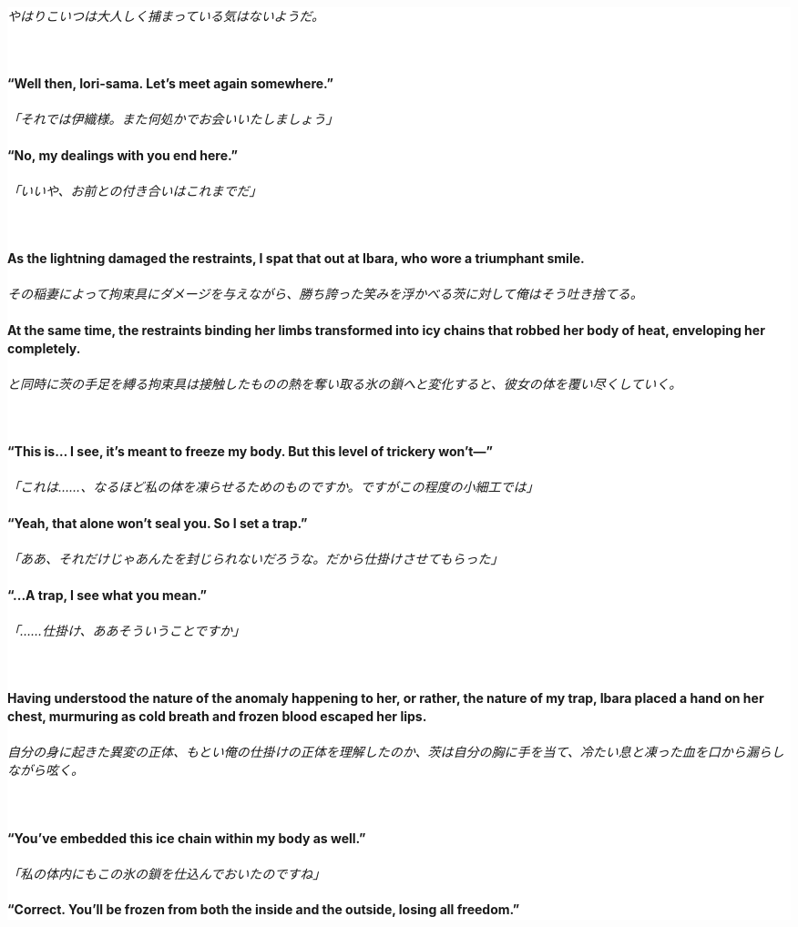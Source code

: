 *やはりこいつは大人しく捕まっている気はないようだ。*

&nbsp;

#### “Well then, Iori-sama. Let’s meet again somewhere.”

*「それでは伊織様。また何処かでお会いいたしましょう」*

#### “No, my dealings with you end here.”

*「いいや、お前との付き合いはこれまでだ」*

&nbsp;

#### As the lightning damaged the restraints, I spat that out at Ibara, who wore a triumphant smile.

*その稲妻によって拘束具にダメージを与えながら、勝ち誇った笑みを浮かべる茨に対して俺はそう吐き捨てる。*

#### At the same time, the restraints binding her limbs transformed into icy chains that robbed her body of heat, enveloping her completely.

*と同時に茨の手足を縛る拘束具は接触したものの熱を奪い取る氷の鎖へと変化すると、彼女の体を覆い尽くしていく。*

&nbsp;

#### “This is… I see, it’s meant to freeze my body. But this level of trickery won’t—”

*「これは……、なるほど私の体を凍らせるためのものですか。ですがこの程度の小細工では」*

#### “Yeah, that alone won’t seal you. So I set a trap.”

*「ああ、それだけじゃあんたを封じられないだろうな。だから仕掛けさせてもらった」*

#### “...A trap, I see what you mean.”

*「……仕掛け、ああそういうことですか」*

&nbsp;

#### Having understood the nature of the anomaly happening to her, or rather, the nature of my trap, Ibara placed a hand on her chest, murmuring as cold breath and frozen blood escaped her lips.

*自分の身に起きた異変の正体、もとい俺の仕掛けの正体を理解したのか、茨は自分の胸に手を当て、冷たい息と凍った血を口から漏らしながら呟く。*

&nbsp;

#### “You’ve embedded this ice chain within my body as well.”

*「私の体内にもこの氷の鎖を仕込んでおいたのですね」*

#### “Correct. You’ll be frozen from both the inside and the outside, losing all freedom.”
